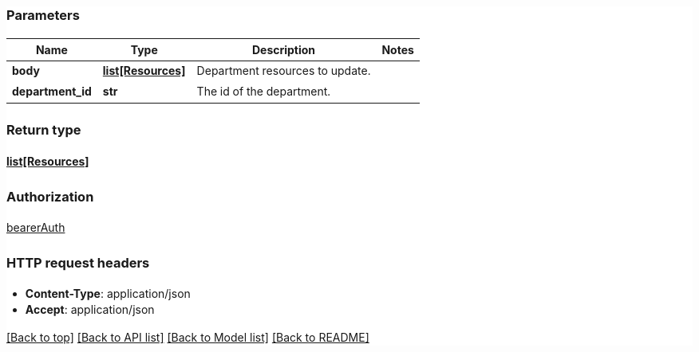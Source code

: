 ### Parameters

Name | Type | Description  | Notes
------------- | ------------- | ------------- | -------------
 **body** | [**list[Resources]**](Resources.md)| Department resources to update. | 
 **department_id** | **str**| The id of the department. | 

### Return type

[**list[Resources]**](Resources.md)

### Authorization

[bearerAuth](../README.md#bearerAuth)

### HTTP request headers

 - **Content-Type**: application/json
 - **Accept**: application/json

[[Back to top]](#) [[Back to API list]](../README.md#documentation-for-api-endpoints) [[Back to Model list]](../README.md#documentation-for-models) [[Back to README]](../README.md)

